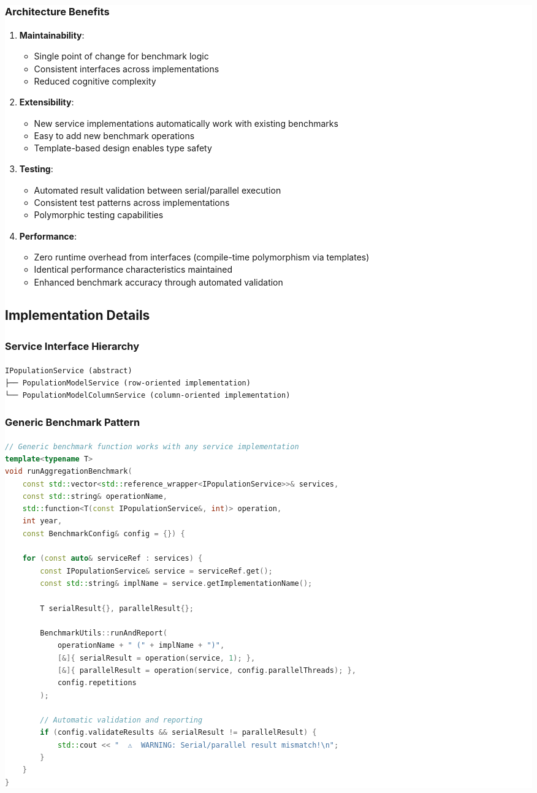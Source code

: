 ### Architecture Benefits

1. **Maintainability**: 
   - Single point of change for benchmark logic
   - Consistent interfaces across implementations
   - Reduced cognitive complexity

2. **Extensibility**:
   - New service implementations automatically work with existing benchmarks
   - Easy to add new benchmark operations
   - Template-based design enables type safety

3. **Testing**:
   - Automated result validation between serial/parallel execution
   - Consistent test patterns across implementations
   - Polymorphic testing capabilities

4. **Performance**:
   - Zero runtime overhead from interfaces (compile-time polymorphism via templates)
   - Identical performance characteristics maintained
   - Enhanced benchmark accuracy through automated validation

## Implementation Details

### Service Interface Hierarchy

```
IPopulationService (abstract)
├── PopulationModelService (row-oriented implementation)
└── PopulationModelColumnService (column-oriented implementation)
```

### Generic Benchmark Pattern

```cpp
// Generic benchmark function works with any service implementation
template<typename T>
void runAggregationBenchmark(
    const std::vector<std::reference_wrapper<IPopulationService>>& services,
    const std::string& operationName,
    std::function<T(const IPopulationService&, int)> operation,
    int year,
    const BenchmarkConfig& config = {}) {
    
    for (const auto& serviceRef : services) {
        const IPopulationService& service = serviceRef.get();
        const std::string& implName = service.getImplementationName();
        
        T serialResult{}, parallelResult{};
        
        BenchmarkUtils::runAndReport(
            operationName + " (" + implName + ")",
            [&]{ serialResult = operation(service, 1); },
            [&]{ parallelResult = operation(service, config.parallelThreads); },
            config.repetitions
        );
        
        // Automatic validation and reporting
        if (config.validateResults && serialResult != parallelResult) {
            std::cout << "  ⚠️  WARNING: Serial/parallel result mismatch!\n";
        }
    }
}
```
